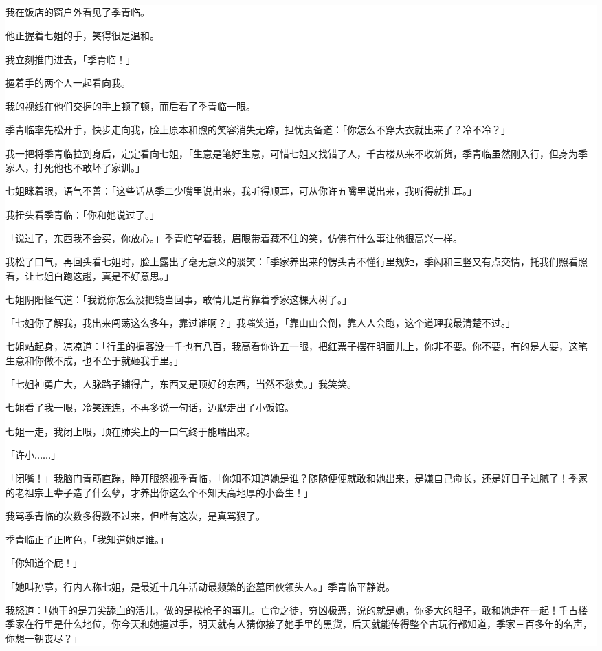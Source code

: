 
我在饭店的窗户外看见了季青临。


他正握着七姐的手，笑得很是温和。


我立刻推门进去，「季青临！」


握着手的两个人一起看向我。


我的视线在他们交握的手上顿了顿，而后看了季青临一眼。


季青临率先松开手，快步走向我，脸上原本和煦的笑容消失无踪，担忧责备道：「你怎么不穿大衣就出来了？冷不冷？」


我一把将季青临拉到身后，定定看向七姐，「生意是笔好生意，可惜七姐又找错了人，千古楼从来不收新货，季青临虽然刚入行，但身为季家人，打死他也不敢坏了家训。」


七姐眯着眼，语气不善：「这些话从季二少嘴里说出来，我听得顺耳，可从你许五嘴里说出来，我听得就扎耳。」


我扭头看季青临：「你和她说过了。」


「说过了，东西我不会买，你放心。」季青临望着我，眉眼带着藏不住的笑，仿佛有什么事让他很高兴一样。


我松了口气，再回头看七姐时，脸上露出了毫无意义的淡笑：「季家养出来的愣头青不懂行里规矩，季闳和三竖又有点交情，托我们照看照看，让七姐白跑这趟，真是不好意思。」


七姐阴阳怪气道：「我说你怎么没把钱当回事，敢情儿是背靠着季家这棵大树了。」


「七姐你了解我，我出来闯荡这么多年，靠过谁啊？」我嗤笑道，「靠山山会倒，靠人人会跑，这个道理我最清楚不过。」


七姐站起身，凉凉道：「行里的掮客没一千也有八百，我高看你许五一眼，把红票子摆在明面儿上，你非不要。你不要，有的是人要，这笔生意和你做不成，也不至于就砸我手里。」


「七姐神勇广大，人脉路子铺得广，东西又是顶好的东西，当然不愁卖。」我笑笑。


七姐看了我一眼，冷笑连连，不再多说一句话，迈腿走出了小饭馆。


七姐一走，我闭上眼，顶在肺尖上的一口气终于能喘出来。


「许小……」


「闭嘴！」我脑门青筋直蹦，睁开眼怒视季青临，「你知不知道她是谁？随随便便就敢和她出来，是嫌自己命长，还是好日子过腻了！季家的老祖宗上辈子造了什么孽，才养出你这么个不知天高地厚的小畜生！」


我骂季青临的次数多得数不过来，但唯有这次，是真骂狠了。


季青临正了正眸色，「我知道她是谁。」


「你知道个屁！」


「她叫孙葶，行内人称七姐，是最近十几年活动最频繁的盗墓团伙领头人。」季青临平静说。


我怒道：「她干的是刀尖舔血的活儿，做的是挨枪子的事儿。亡命之徒，穷凶极恶，说的就是她，你多大的胆子，敢和她走在一起！千古楼季家在行里是什么地位，你今天和她握过手，明天就有人猜你接了她手里的黑货，后天就能传得整个古玩行都知道，季家三百多年的名声，你想一朝丧尽？」
